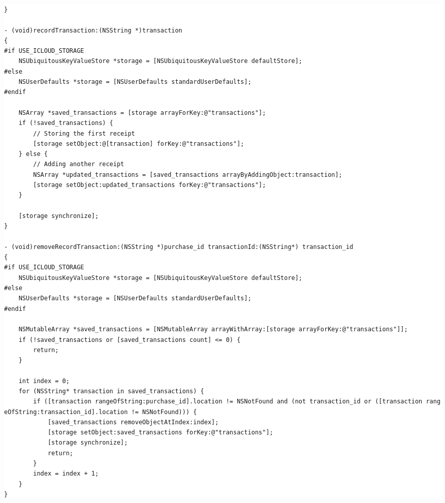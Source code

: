 ```objc
}

- (void)recordTransaction:(NSString *)transaction
{
#if USE_ICLOUD_STORAGE
    NSUbiquitousKeyValueStore *storage = [NSUbiquitousKeyValueStore defaultStore];
#else
    NSUserDefaults *storage = [NSUserDefaults standardUserDefaults];
#endif
    
    NSArray *saved_transactions = [storage arrayForKey:@"transactions"];
    if (!saved_transactions) {
        // Storing the first receipt
        [storage setObject:@[transaction] forKey:@"transactions"];
    } else {
        // Adding another receipt
        NSArray *updated_transactions = [saved_transactions arrayByAddingObject:transaction];
        [storage setObject:updated_transactions forKey:@"transactions"];
    }
    
    [storage synchronize];
}

- (void)removeRecordTransaction:(NSString *)purchase_id transactionId:(NSString*) transaction_id
{
#if USE_ICLOUD_STORAGE
    NSUbiquitousKeyValueStore *storage = [NSUbiquitousKeyValueStore defaultStore];
#else
    NSUserDefaults *storage = [NSUserDefaults standardUserDefaults];
#endif
    
    NSMutableArray *saved_transactions = [NSMutableArray arrayWithArray:[storage arrayForKey:@"transactions"]];
    if (!saved_transactions or [saved_transactions count] <= 0) {
        return;
    }
    
    int index = 0;
    for (NSString* transaction in saved_transactions) {
        if ([transaction rangeOfString:purchase_id].location != NSNotFound and (not transaction_id or ([transaction rangeOfString:transaction_id].location != NSNotFound))) {
            [saved_transactions removeObjectAtIndex:index];
            [storage setObject:saved_transactions forKey:@"transactions"];
            [storage synchronize];
            return;
        }
        index = index + 1;
    }
}
```


[1]: https://developer.apple.com/library/content/documentation/NetworkingInternet/Conceptual/StoreKitGuide/Art/remote_store_fetch_2x.png
[2]: http://ww1.sinaimg.cn/large/7f870d23ly1fgw9pxzo6ej206q04jt96.jpg
[3]: https://www.processon.com/view/link/594e7af4e4b0ad619ac50bd4
[4]: http://ww1.sinaimg.cn/large/7f870d23ly1fgwqn64m5sj20ng09laai.jpg